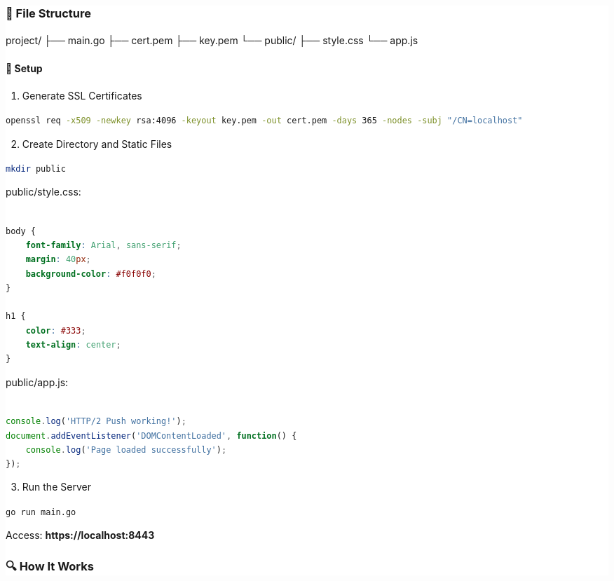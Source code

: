 ### 📁 File Structure

project/
├── main.go
├── cert.pem
├── key.pem
└── public/
    ├── style.css
    └── app.js

#### 🔧 Setup

1. Generate SSL Certificates
```bash
openssl req -x509 -newkey rsa:4096 -keyout key.pem -out cert.pem -days 365 -nodes -subj "/CN=localhost"
```

2. Create Directory and Static Files
```bash
mkdir public
```
public/style.css:

```css

body {
    font-family: Arial, sans-serif;
    margin: 40px;
    background-color: #f0f0f0;
}

h1 {
    color: #333;
    text-align: center;
}
```

public/app.js:

```javascript

console.log('HTTP/2 Push working!');
document.addEventListener('DOMContentLoaded', function() {
    console.log('Page loaded successfully');
});
```
3. Run the Server
```bahs
go run main.go
```
Access: **https://localhost:8443**

### 🔍 How It Works
